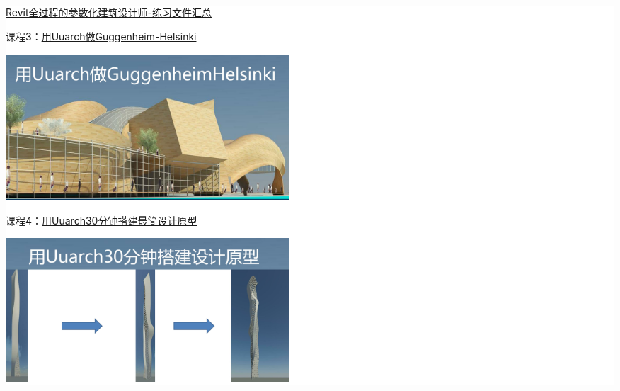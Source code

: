 [Revit全过程的参数化建筑设计师-练习文件汇总](http://pan.baidu.com/s/1sksRZCp)

课程3：[用Uuarch做Guggenheim-Helsinki](href="http://study.163.com/course/introduction/1003292040.htm#/courseDetail)

<a href="http://study.163.com/course/introduction/1003292040.htm#/courseDetail"><img src="/images/Revit全过程参数的建筑设计师速成/用Uuarch做Guggenheim-Helsinki.jpg" width="400"></a>

课程4：[用Uuarch30分钟搭建最简设计原型](href="http://study.163.com/course/introduction/1003291030.htm#/courseDetail)

<a href="http://study.163.com/course/introduction/1003291030.htm#/courseDetail"><img src="/images/Revit全过程参数的建筑设计师速成/用Uuarch30分钟搭建设计原型.jpg" width="400"></a>
